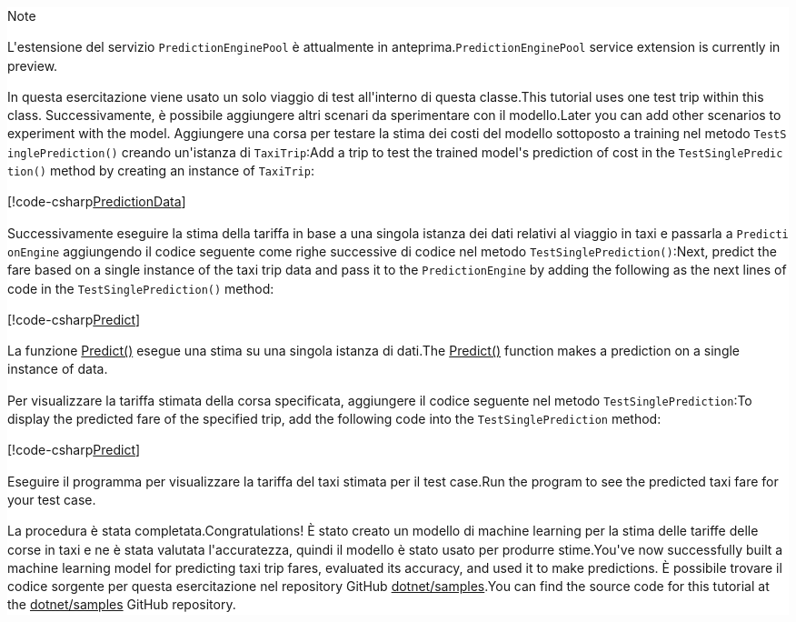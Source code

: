 > [!NOTE]
> <span data-ttu-id="2a361-239">L'estensione del servizio `PredictionEnginePool` è attualmente in anteprima.</span><span class="sxs-lookup"><span data-stu-id="2a361-239">`PredictionEnginePool` service extension is currently in preview.</span></span>

<span data-ttu-id="2a361-240">In questa esercitazione viene usato un solo viaggio di test all'interno di questa classe.</span><span class="sxs-lookup"><span data-stu-id="2a361-240">This tutorial uses one test trip within this class.</span></span> <span data-ttu-id="2a361-241">Successivamente, è possibile aggiungere altri scenari da sperimentare con il modello.</span><span class="sxs-lookup"><span data-stu-id="2a361-241">Later you can add other scenarios to experiment with the model.</span></span> <span data-ttu-id="2a361-242">Aggiungere una corsa per testare la stima dei costi del modello sottoposto a training nel metodo `TestSinglePrediction()` creando un'istanza di `TaxiTrip`:</span><span class="sxs-lookup"><span data-stu-id="2a361-242">Add a trip to test the trained model's prediction of cost in the `TestSinglePrediction()` method by creating an instance of `TaxiTrip`:</span></span>

[!code-csharp[PredictionData](~/samples/machine-learning/tutorials/TaxiFarePrediction/Program.cs#23 "Create test data for single prediction")]

<span data-ttu-id="2a361-243">Successivamente eseguire la stima della tariffa in base a una singola istanza dei dati relativi al viaggio in taxi e passarla a `PredictionEngine` aggiungendo il codice seguente come righe successive di codice nel metodo `TestSinglePrediction()`:</span><span class="sxs-lookup"><span data-stu-id="2a361-243">Next, predict the fare based on a single instance of the taxi trip data and pass it to the `PredictionEngine` by adding the following as the next lines of code in the `TestSinglePrediction()` method:</span></span>

[!code-csharp[Predict](~/samples/machine-learning/tutorials/TaxiFarePrediction/Program.cs#24 "Create a prediction of taxi fare")]

<span data-ttu-id="2a361-244">La funzione [Predict()](xref:Microsoft.ML.PredictionEngine%602.Predict%2A) esegue una stima su una singola istanza di dati.</span><span class="sxs-lookup"><span data-stu-id="2a361-244">The [Predict()](xref:Microsoft.ML.PredictionEngine%602.Predict%2A) function makes a prediction on a single instance of data.</span></span>

<span data-ttu-id="2a361-245">Per visualizzare la tariffa stimata della corsa specificata, aggiungere il codice seguente nel metodo `TestSinglePrediction`:</span><span class="sxs-lookup"><span data-stu-id="2a361-245">To display the predicted fare of the specified trip, add the following code into the `TestSinglePrediction` method:</span></span>

[!code-csharp[Predict](~/samples/machine-learning/tutorials/TaxiFarePrediction/Program.cs#25 "Display the prediction.")]

<span data-ttu-id="2a361-246">Eseguire il programma per visualizzare la tariffa del taxi stimata per il test case.</span><span class="sxs-lookup"><span data-stu-id="2a361-246">Run the program to see the predicted taxi fare for your test case.</span></span>

<span data-ttu-id="2a361-247">La procedura è stata completata.</span><span class="sxs-lookup"><span data-stu-id="2a361-247">Congratulations!</span></span> <span data-ttu-id="2a361-248">È stato creato un modello di machine learning per la stima delle tariffe delle corse in taxi e ne è stata valutata l'accuratezza, quindi il modello è stato usato per produrre stime.</span><span class="sxs-lookup"><span data-stu-id="2a361-248">You've now successfully built a machine learning model for predicting taxi trip fares, evaluated its accuracy, and used it to make predictions.</span></span> <span data-ttu-id="2a361-249">È possibile trovare il codice sorgente per questa esercitazione nel repository GitHub [dotnet/samples](https://github.com/dotnet/samples/tree/master/machine-learning/tutorials/TaxiFarePrediction).</span><span class="sxs-lookup"><span data-stu-id="2a361-249">You can find the source code for this tutorial at the [dotnet/samples](https://github.com/dotnet/samples/tree/master/machine-learning/tutorials/TaxiFarePrediction) GitHub repository.</span></span>
